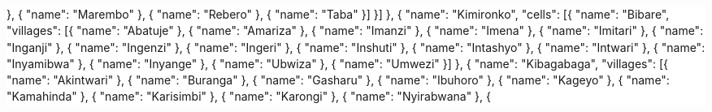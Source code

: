 }, {
"name": "Marembo"
}, {
"name": "Rebero"
}, {
"name": "Taba"
}]
}]
}, {
"name": "Kimironko",
"cells": [{
"name": "Bibare",
"villages": [{
"name": "Abatuje"
}, {
"name": "Amariza"
}, {
"name": "Imanzi"
}, {
"name": "Imena"
}, {
"name": "Imitari"
}, {
"name": "Inganji"
}, {
"name": "Ingenzi"
}, {
"name": "Ingeri"
}, {
"name": "Inshuti"
}, {
"name": "Intashyo"
}, {
"name": "Intwari"
}, {
"name": "Inyamibwa"
}, {
"name": "Inyange"
}, {
"name": "Ubwiza"
}, {
"name": "Umwezi"
}]
}, {
"name": "Kibagabaga",
"villages": [{
"name": "Akintwari"
}, {
"name": "Buranga"
}, {
"name": "Gasharu"
}, {
"name": "Ibuhoro"
}, {
"name": "Kageyo"
}, {
"name": "Kamahinda"
}, {
"name": "Karisimbi"
}, {
"name": "Karongi"
}, {
"name": "Nyirabwana"
}, {